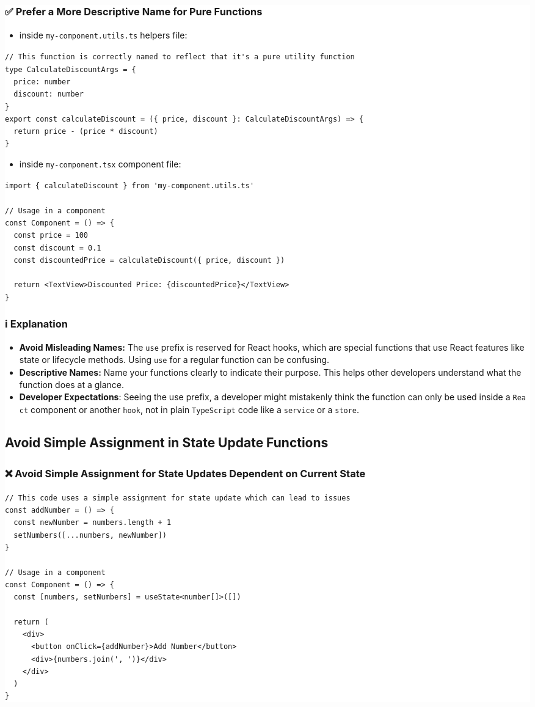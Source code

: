 ### ✅ Prefer a More Descriptive Name for Pure Functions

- inside `my-component.utils.ts` helpers file:

```tsx
// This function is correctly named to reflect that it's a pure utility function
type CalculateDiscountArgs = {
  price: number
  discount: number
}
export const calculateDiscount = ({ price, discount }: CalculateDiscountArgs) => {
  return price - (price * discount)
}
```

- inside `my-component.tsx` component file:

```tsx
import { calculateDiscount } from 'my-component.utils.ts'

// Usage in a component
const Component = () => {
  const price = 100
  const discount = 0.1
  const discountedPrice = calculateDiscount({ price, discount })

  return <TextView>Discounted Price: {discountedPrice}</TextView>
}
```

### ℹ️ Explanation

- **Avoid Misleading Names:** The `use` prefix is reserved for React hooks, which are special functions that use React features like state or lifecycle methods. Using `use` for a regular function can be confusing.
- **Descriptive Names:** Name your functions clearly to indicate their purpose. This helps other developers understand what the function does at a glance.
- **Developer Expectations**: Seeing the use prefix, a developer might mistakenly think the function can only be used inside a `React` component or another `hook`, not in plain `TypeScript` code like a `service` or a `store`.

## Avoid Simple Assignment in State Update Functions

### ❌ Avoid Simple Assignment for State Updates Dependent on Current State

```tsx
// This code uses a simple assignment for state update which can lead to issues
const addNumber = () => {
  const newNumber = numbers.length + 1
  setNumbers([...numbers, newNumber])
}

// Usage in a component
const Component = () => {
  const [numbers, setNumbers] = useState<number[]>([])

  return (
    <div>
      <button onClick={addNumber}>Add Number</button>
      <div>{numbers.join(', ')}</div>
    </div>
  )
}
```
